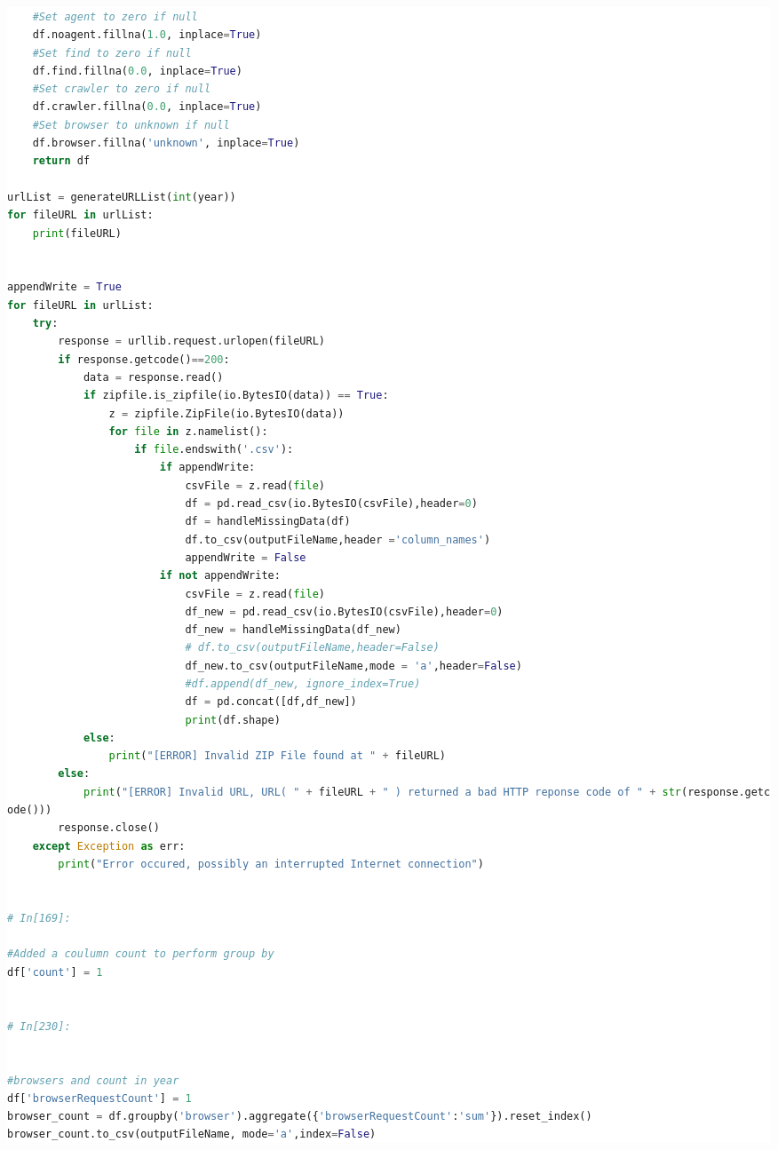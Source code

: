 ```python
    #Set agent to zero if null
    df.noagent.fillna(1.0, inplace=True)
    #Set find to zero if null
    df.find.fillna(0.0, inplace=True)
    #Set crawler to zero if null
    df.crawler.fillna(0.0, inplace=True)
    #Set browser to unknown if null
    df.browser.fillna('unknown', inplace=True)
    return df

urlList = generateURLList(int(year))
for fileURL in urlList:
    print(fileURL)


appendWrite = True
for fileURL in urlList:
    try:
        response = urllib.request.urlopen(fileURL)
        if response.getcode()==200:
            data = response.read()
            if zipfile.is_zipfile(io.BytesIO(data)) == True:
                z = zipfile.ZipFile(io.BytesIO(data))
                for file in z.namelist():
                    if file.endswith('.csv'):
                        if appendWrite:
                            csvFile = z.read(file)
                            df = pd.read_csv(io.BytesIO(csvFile),header=0)
                            df = handleMissingData(df)
                            df.to_csv(outputFileName,header ='column_names')
                            appendWrite = False
                        if not appendWrite:
                            csvFile = z.read(file)
                            df_new = pd.read_csv(io.BytesIO(csvFile),header=0)
                            df_new = handleMissingData(df_new)
                            # df.to_csv(outputFileName,header=False)
                            df_new.to_csv(outputFileName,mode = 'a',header=False)
                            #df.append(df_new, ignore_index=True)
                            df = pd.concat([df,df_new])
                            print(df.shape)
            else:
                print("[ERROR] Invalid ZIP File found at " + fileURL)
        else:
            print("[ERROR] Invalid URL, URL( " + fileURL + " ) returned a bad HTTP reponse code of " + str(response.getcode()))
        response.close()
    except Exception as err:
        print("Error occured, possibly an interrupted Internet connection")


# In[169]:

#Added a coulumn count to perform group by
df['count'] = 1


# In[230]:


#browsers and count in year
df['browserRequestCount'] = 1
browser_count = df.groupby('browser').aggregate({'browserRequestCount':'sum'}).reset_index()
browser_count.to_csv(outputFileName, mode='a',index=False)
```